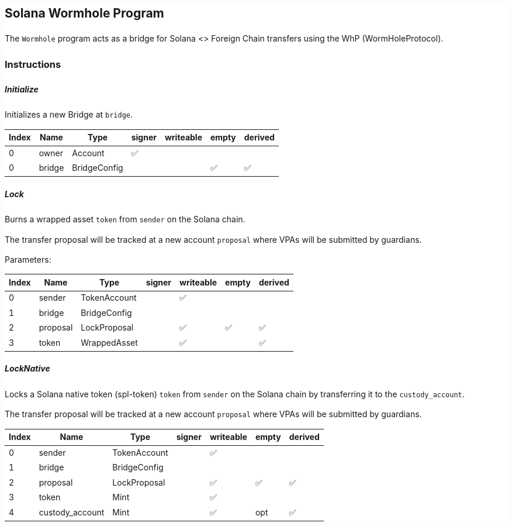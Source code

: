 ## Solana Wormhole Program

The `Wormhole` program acts as a bridge for Solana \<> Foreign Chain transfers using the WhP (WormHoleProtocol).

### Instructions

##### Initialize

Initializes a new Bridge at `bridge`.

| Index | Name   | Type         | signer | writeable | empty | derived |
| ----- | ------ | ------------ | ------ | --------- | ----- | ------- |
| 0     | owner  | Account      | ✅️    |           |       |         |
| 0     | bridge | BridgeConfig |        |           | ✅️   | ✅️     |

##### Lock

Burns a wrapped asset `token` from `sender` on the Solana chain.

The transfer proposal will be tracked at a new account `proposal` where VPAs will be submitted by guardians.

Parameters:

| Index | Name     | Type         | signer | writeable | empty | derived |
| ----- | -------- | ------------ | ------ | --------- | ----- | ------- |
| 0     | sender   | TokenAccount |        | ✅        |       |         |
| 1     | bridge   | BridgeConfig |        |           |       |         |
| 2     | proposal | LockProposal |        | ✅        | ✅    | ✅      |
| 3     | token    | WrappedAsset |        | ✅        |       | ✅      |

##### LockNative

Locks a Solana native token (spl-token) `token` from `sender` on the Solana chain by transferring it to the 
`custody_account`.

The transfer proposal will be tracked at a new account `proposal` where VPAs will be submitted by guardians.

| Index | Name            | Type         | signer | writeable | empty | derived |
| ----- | --------------- | ------------ | ------ | --------- | ----- | ------- |
| 0     | sender          | TokenAccount |        | ✅        |       |         |
| 1     | bridge          | BridgeConfig |        |           |       |         |
| 2     | proposal        | LockProposal |        | ✅        | ✅    | ✅      |
| 3     | token           | Mint         |        | ✅        |       |         |
| 4     | custody_account | Mint         |        | ✅        | opt   | ✅      |
